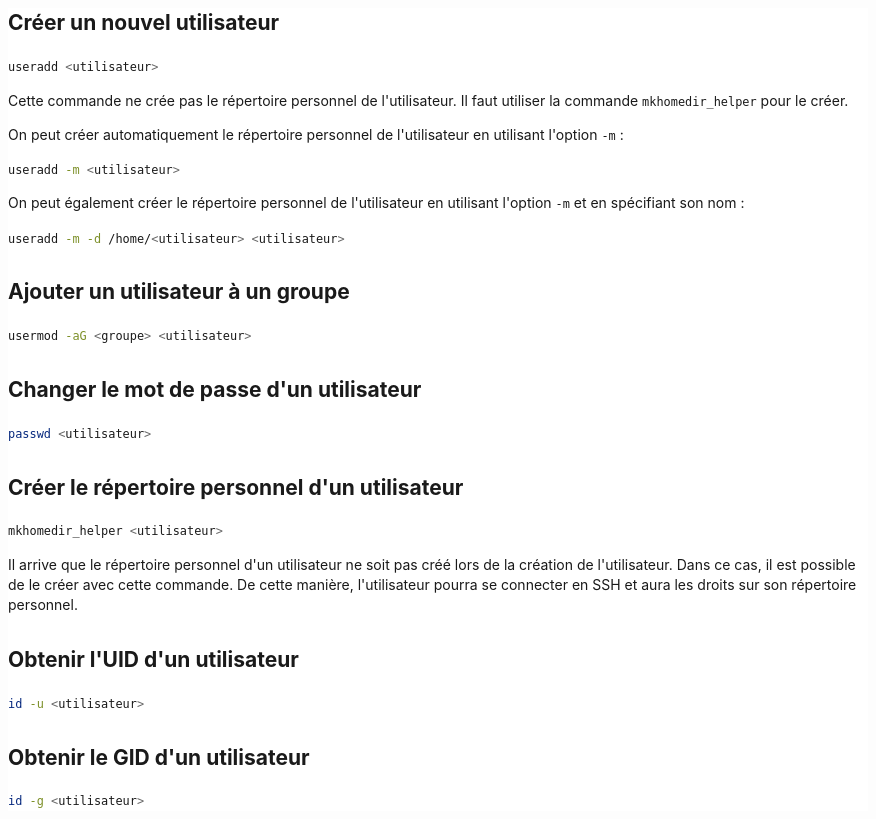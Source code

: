 
## Créer un nouvel utilisateur

```bash
useradd <utilisateur>
```

Cette commande ne crée pas le répertoire personnel de l'utilisateur. Il faut utiliser la commande `mkhomedir_helper` pour le créer.

On peut créer automatiquement le répertoire personnel de l'utilisateur en utilisant l'option `-m` :

```bash
useradd -m <utilisateur>
```

On peut également créer le répertoire personnel de l'utilisateur en utilisant l'option `-m` et en spécifiant son nom :

```bash
useradd -m -d /home/<utilisateur> <utilisateur>
```

## Ajouter un utilisateur à un groupe

```bash
usermod -aG <groupe> <utilisateur>
```

## Changer le mot de passe d'un utilisateur

```bash
passwd <utilisateur>
```

## Créer le répertoire personnel d'un utilisateur

```bash
mkhomedir_helper <utilisateur>
```

Il arrive que le répertoire personnel d'un utilisateur ne soit pas créé lors de la création de l'utilisateur. Dans ce cas, il est possible de le créer avec cette commande. De cette manière, l'utilisateur pourra se connecter en SSH et aura les droits sur son répertoire personnel.

## Obtenir l'UID d'un utilisateur

```bash
id -u <utilisateur>
```

## Obtenir le GID d'un utilisateur

```bash
id -g <utilisateur>
```
